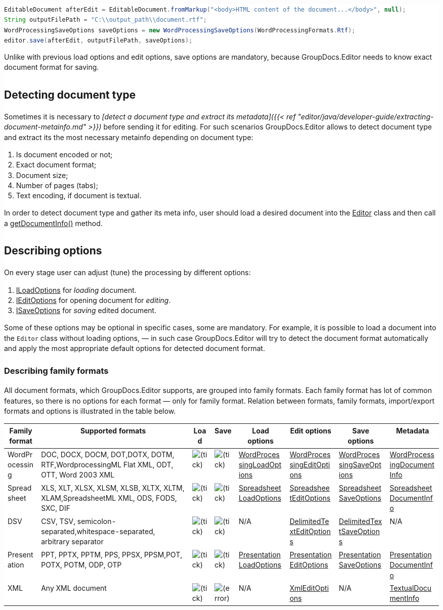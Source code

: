 ```java
EditableDocument afterEdit = EditableDocument.fromMarkup("<body>HTML content of the document...</body>", null);
String outputFilePath = "C:\\output_path\\document.rtf";
WordProcessingSaveOptions saveOptions = new WordProcessingSaveOptions(WordProcessingFormats.Rtf);
editor.save(afterEdit, outputFilePath, saveOptions);
```

Unlike with previous load options and edit options, save options are mandatory, because GroupDocs.Editor needs to know exact document format for saving.

## Detecting document type

Sometimes it is necessary to *[detect a document type and extract its metadata]({{< ref "editor/java/developer-guide/extracting-document-metainfo.md" >}})* before sending it for editing. For such scenarios GroupDocs.Editor allows to detect document type and extract its the most necessary metainfo depending on document type:

1. Is document encoded or not;
2. Exact document format;
3. Document size;
4. Number of pages (tabs);
5. Text encoding, if document is textual.

In order to detect document type and gather its meta info, user should load a desired document into the [Editor](https://apireference.groupdocs.com/editor/java/com.groupdocs.editor/editor) class and then call a [getDocumentInfo()](https://apireference.groupdocs.com/editor/java/com.groupdocs.editor/editor#getdocumentinfo()) method.

## Describing options

On every stage user can adjust (tune) the processing by different options:

1. [ILoadOptions](https://apireference.groupdocs.com/editor/java/com.groupdocs.editor.options/iloadoptions) for *loading* document.
2. [IEditOptions](https://apireference.groupdocs.com/editor/java/com.groupdocs.editor.options/ieditoptions) for opening document for *editing*.
3. [ISaveOptions](https://apireference.groupdocs.com/editor/java/com.groupdocs.editor.options/isaveoptions) for *saving* edited document.

Some of these options may be optional in specific cases, some are mandatory. For example, it is possible to load a document into the `Editor` class without loading options, — in such case GroupDocs.Editor will try to detect the document format automatically and apply the most appropriate default options for detected document format.

### Describing family formats

All document formats, which GroupDocs.Editor supports, are grouped into family formats. Each family format has lot of common features, so there is no options for each format — only for family format. Relation between formats, family formats, import/export formats and options is illustrated in the table below.

| Family format | Supported formats | Load | Save | Load options | Edit options | Save options | Metadata |
| --- | --- | --- | --- | --- | --- | --- | --- |
| WordProcessing | DOC, DOCX, DOCM, DOT,DOTX, DOTM, RTF,WordprocessingML Flat XML, ODT, OTT, Word 2003 XML | ![(tick)](/editor/java/images/check.png) | ![(tick)](/editor/java/images/check.png) | [WordProcessingLoadOptions](https://apireference.groupdocs.com/editor/java/com.groupdocs.editor.options/wordprocessingloadoptions) | [WordProcessingEditOptions](https://apireference.groupdocs.com/editor/java/com.groupdocs.editor.options/wordprocessingeditoptions) | [WordProcessingSaveOptions](https://apireference.groupdocs.com/editor/java/com.groupdocs.editor.options/wordprocessingsaveoptions) | [WordProcessingDocumentInfo](https://apireference.groupdocs.com/editor/java/com.groupdocs.editor.metadata/wordprocessingdocumentinfo) |
| Spreadsheet | XLS, XLT, XLSX, XLSM, XLSB, XLTX, XLTM, XLAM,SpreadsheetML XML, ODS, FODS, SXC, DIF | ![(tick)](/editor/java/images/check.png) | ![(tick)](/editor/java/images/check.png) | [SpreadsheetLoadOptions](https://apireference.groupdocs.com/editor/java/com.groupdocs.editor.options/spreadsheetloadoptions) | [SpreadsheetEditOptions](https://apireference.groupdocs.com/editor/java/com.groupdocs.editor.options/spreadsheeteditoptions) | [SpreadsheetSaveOptions](https://apireference.groupdocs.com/editor/java/com.groupdocs.editor.options/spreadsheetsaveoptions) | [SpreadsheetDocumentInfo](https://apireference.groupdocs.com/editor/java/com.groupdocs.editor.metadata/spreadsheetdocumentinfo) |
| DSV | CSV, TSV, semicolon-separated,whitespace-separated, arbitrary separator | ![(tick)](/editor/java/images/check.png) | ![(tick)](/editor/java/images/check.png) | N/A | [DelimitedTextEditOptions](https://apireference.groupdocs.com/editor/java/com.groupdocs.editor.options/delimitedtexteditoptions) | [DelimitedTextSaveOptions](https://apireference.groupdocs.com/editor/java/com.groupdocs.editor.options/delimitedtextsaveoptions) | N/A |
| Presentation | PPT, PPTX, PPTM, PPS, PPSX, PPSM,POT, POTX, POTM, ODP, OTP | ![(tick)](/editor/java/images/check.png) | ![(tick)](/editor/java/images/check.png) | [PresentationLoadOptions](https://apireference.groupdocs.com/editor/java/com.groupdocs.editor.options/presentationloadoptions) | [PresentationEditOptions](https://apireference.groupdocs.com/editor/java/com.groupdocs.editor.options/presentationeditoptions) | [PresentationSaveOptions](https://apireference.groupdocs.com/editor/java/com.groupdocs.editor.options/presentationsaveoptions) | [PresentationDocumentInfo](https://apireference.groupdocs.com/editor/java/com.groupdocs.editor.metadata/presentationdocumentinfo) |
| XML | Any XML document | ![(tick)](/editor/java/images/check.png) | ![(error)](/editor/java/images/error.png) | N/A | [XmlEditOptions](https://apireference.groupdocs.com/editor/java/com.groupdocs.editor.options/xmleditoptions) | N/A | [TextualDocumentInfo](https://apireference.groupdocs.com/editor/java/com.groupdocs.editor.metadata/textualdocumentinfo) |